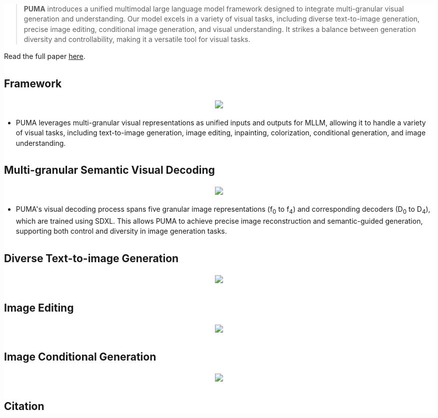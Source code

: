 > **PUMA** introduces a unified multimodal large language model framework designed to integrate multi-granular visual generation and understanding. Our model excels in a variety of visual tasks, including diverse text-to-image generation, precise image editing, conditional image generation, and visual understanding. It strikes a balance between generation diversity and controllability, making it a versatile tool for visual tasks.

Read the full paper [here](https://arxiv.org/abs/your_paper_id).

## <a name="framework"></a>Framework

<p align="center">
    <img src="assets/pic/main_figure.jpg" width="920">
</p>

- PUMA leverages multi-granular visual representations as unified inputs and outputs for MLLM, allowing it to handle a variety of visual tasks, including text-to-image generation, image editing, inpainting, colorization, conditional generation, and image understanding.

## <a name="decoding"></a>Multi-granular Semantic Visual Decoding

<p align="center">
    <img src="assets/pic/rec.jpg" width="920">
</p>

- PUMA's visual decoding process spans five granular image representations (f<sub>0</sub> to f<sub>4</sub>) and corresponding decoders (D<sub>0</sub> to D<sub>4</sub>), which are trained using SDXL. This allows PUMA to achieve precise image reconstruction and semantic-guided generation, supporting both control and diversity in image generation tasks.

## <a name="t2i"></a>Diverse Text-to-image Generation

<p align="center">
    <img src="assets/pic/gen.jpg" width="920">
</p>

## <a name="image_editing"></a>Image Editing

<p align="center">
    <img src="assets/pic/edit.jpg" width="920">
</p>

## <a name="cond_gen"></a>Image Conditional Generation

<p align="center">
    <img src="assets/pic/cond_gen.jpg" width="920">
</p>

## <a name="citation"></a>Citation
